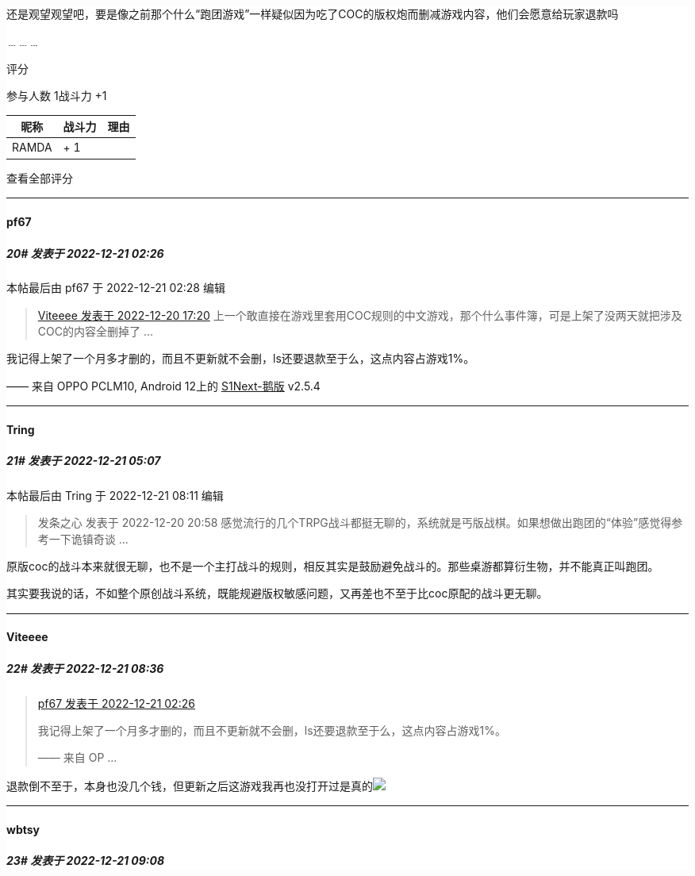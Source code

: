 还是观望观望吧，要是像之前那个什么“跑团游戏”一样疑似因为吃了COC的版权炮而删减游戏内容，他们会愿意给玩家退款吗

﹍﹍﹍

评分

 参与人数 1战斗力 +1

|昵称|战斗力|理由|
|----|---|---|
| RAMDA| + 1||

查看全部评分

*****

####  pf67  
##### 20#       发表于 2022-12-21 02:26

 本帖最后由 pf67 于 2022-12-21 02:28 编辑 
<blockquote><a href="httphttps://bbs.saraba1st.com/2b/forum.php?mod=redirect&amp;goto=findpost&amp;pid=59021566&amp;ptid=2077491" target="_blank">Viteeee 发表于 2022-12-20 17:20</a>
上一个敢直接在游戏里套用COC规则的中文游戏，那个什么事件簿，可是上架了没两天就把涉及COC的内容全删掉了 ...</blockquote>
我记得上架了一个月多才删的，而且不更新就不会删，ls还要退款至于么，这点内容占游戏1%。

—— 来自 OPPO PCLM10, Android 12上的 [S1Next-鹅版](https://github.com/ykrank/S1-Next/releases) v2.5.4

*****

####  Tring  
##### 21#       发表于 2022-12-21 05:07

 本帖最后由 Tring 于 2022-12-21 08:11 编辑 
<blockquote>发条之心 发表于 2022-12-20 20:58
感觉流行的几个TRPG战斗都挺无聊的，系统就是丐版战棋。如果想做出跑团的“体验”感觉得参考一下诡镇奇谈 ...</blockquote>
原版coc的战斗本来就很无聊，也不是一个主打战斗的规则，相反其实是鼓励避免战斗的。那些桌游都算衍生物，并不能真正叫跑团。

其实要我说的话，不如整个原创战斗系统，既能规避版权敏感问题，又再差也不至于比coc原配的战斗更无聊。

*****

####  Viteeee  
##### 22#       发表于 2022-12-21 08:36

<blockquote><a href="httphttps://bbs.saraba1st.com/2b/forum.php?mod=redirect&amp;goto=findpost&amp;pid=59028491&amp;ptid=2077491" target="_blank">pf67 发表于 2022-12-21 02:26</a>

我记得上架了一个月多才删的，而且不更新就不会删，ls还要退款至于么，这点内容占游戏1%。

—— 来自 OP ...</blockquote>
退款倒不至于，本身也没几个钱，但更新之后这游戏我再也没打开过是真的<img src="https://static.saraba1st.com/image/smiley/face2017/034.png" referrerpolicy="no-referrer">

*****

####  wbtsy  
##### 23#       发表于 2022-12-21 09:08
